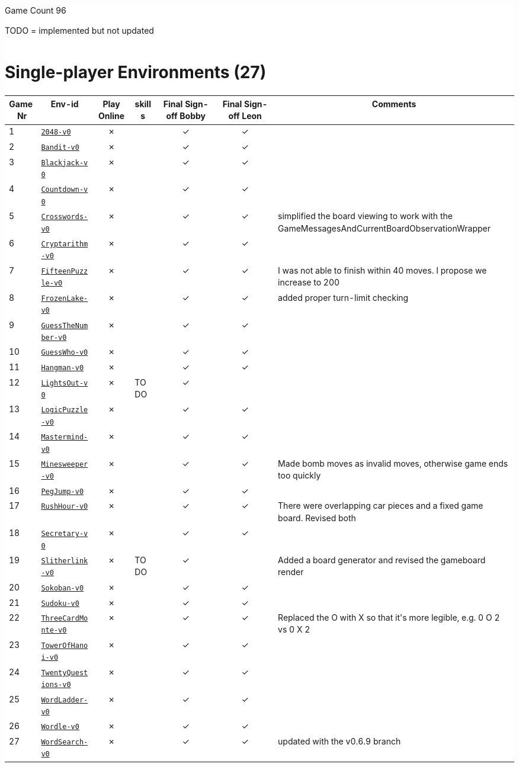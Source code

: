 

Game Count 96

TODO = implemented but not updated


# Single-player Environments (27)
| Game Nr | Env-id                                            | Play Online | skills | Final Sign-off Bobby | Final Sign-off Leon | Comments |
| ------- | ------------------------------------------------- | :---------: | ------ |:--------------------:|:-------------------:| -------- |
| 1       | [`2048-v0`](#2048)                                |      ✗      |        |          ✓           |          ✓          |          |
| 2       | [`Bandit-v0`](#bandit)                            |      ✗      |        |          ✓           |          ✓          |          |
| 3       | [`Blackjack-v0`](#blackjack)                      |      ✗      |        |          ✓           |          ✓          |          |
| 4       | [`Countdown-v0`](#countdown)                      |      ✗      |        |          ✓           |          ✓          |          |
| 5       | [`Crosswords-v0`](#crosswords)                    |      ✗      |        |          ✓           |          ✓          | simplified the board viewing to work with the GameMessagesAndCurrentBoardObservationWrapper|
| 6       | [`Cryptarithm-v0`](#crytarithm)                   |      ✗      |        |          ✓           |          ✓          |          |
| 7       | [`FifteenPuzzle-v0`](#fifteenpuzzle)              |      ✗      |        |          ✓           |          ✓          |  I was not able to finish within 40 moves. I propose we increase to 200|
| 8       | [`FrozenLake-v0`](#frozenlake)                    |      ✗      |        |          ✓           |          ✓          |  added proper turn-limit checking|
| 9       | [`GuessTheNumber-v0`](#guessthenumber)            |      ✗      |        |          ✓           |          ✓          |          |
| 10      | [`GuessWho-v0`](#guesswho)                        |      ✗      |        |          ✓           |          ✓          |          |
| 11      | [`Hangman-v0`](#hangman)                          |      ✗      |        |          ✓           |          ✓          |          |
| 12      | [`LightsOut-v0`](lightsout)                       |      ✗      | TODO   |          ✓           |                     |          |
| 13      | [`LogicPuzzle-v0`](#logicpuzzle)                  |      ✗      |        |          ✓           |          ✓          |          |
| 14      | [`Mastermind-v0`](#mastermind)                    |      ✗      |        |          ✓           |          ✓          |          |
| 15      | [`Minesweeper-v0`](#minesweeper)                  |      ✗      |        |          ✓           |          ✓          |  Made bomb moves as invalid moves, otherwise game ends too quickly  |
| 16      | [`PegJump-v0`](#pegjump)                          |      ✗      |        |          ✓           |          ✓          |          |
| 17      | [`RushHour-v0`](#rushhour)                        |      ✗      |        |          ✓           |          ✓          | There were overlapping car pieces and a fixed game board. Revised both |
| 18      | [`Secretary-v0`](#secretary)                      |      ✗      |        |          ✓           |          ✓          |          |
| 19      | [`Slitherlink-v0`](#slitherlink)                  |      ✗      | TODO   |          ✓           |                     |   Added a board generator and revised the gameboard render   |
| 20      | [`Sokoban-v0`](#sokoban)                          |      ✗      |        |          ✓           |          ✓          |          |
| 21      | [`Sudoku-v0`](#sudoku)                            |      ✗      |        |          ✓           |          ✓          |          |
| 22      | [`ThreeCardMonte-v0`](#threecardmonte)            |      ✗      |        |          ✓           |          ✓          |  Replaced the O with X so that it's more legible, e.g. 0 O 2 vs 0 X 2  |
| 23      | [`TowerOfHanoi-v0`](#towerofhanoi)                |      ✗      |        |          ✓           |          ✓          |          |
| 24      | [`TwentyQuestions-v0`](#twentyquestions)          |      ✗      |        |          ✓           |          ✓          |          |
| 25      | [`WordLadder-v0`](#wordladder)                    |      ✗      |        |          ✓           |          ✓          |          |
| 26      | [`Wordle-v0`](#wordle)                            |      ✗      |        |          ✓           |          ✓          |          |
| 27      | [`WordSearch-v0`](#wordsearch)                    |      ✗      |        |          ✓           |          ✓          |  updated with the v0.6.9 branch  |
